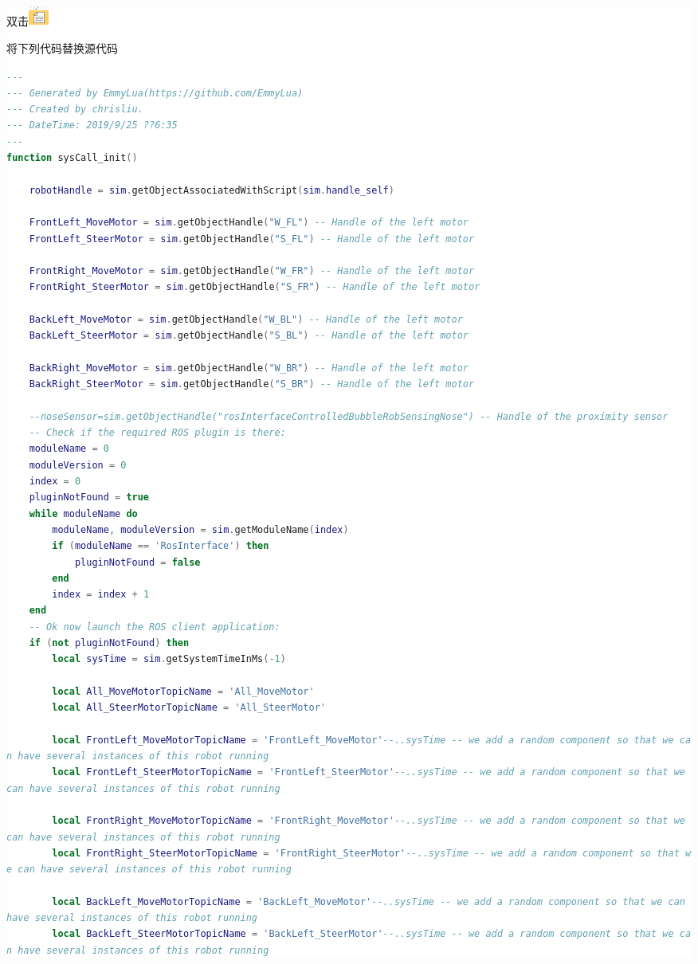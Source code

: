 双击![1573906863070](V-Rep%E8%88%B5%E8%BD%AE%E6%95%99%E7%A8%8B.assets/1573906863070.png)

将下列代码替换源代码

```lua
---
--- Generated by EmmyLua(https://github.com/EmmyLua)
--- Created by chrisliu.
--- DateTime: 2019/9/25 ??6:35
---
function sysCall_init()

    robotHandle = sim.getObjectAssociatedWithScript(sim.handle_self)

    FrontLeft_MoveMotor = sim.getObjectHandle("W_FL") -- Handle of the left motor
    FrontLeft_SteerMotor = sim.getObjectHandle("S_FL") -- Handle of the left motor

    FrontRight_MoveMotor = sim.getObjectHandle("W_FR") -- Handle of the left motor
    FrontRight_SteerMotor = sim.getObjectHandle("S_FR") -- Handle of the left motor

    BackLeft_MoveMotor = sim.getObjectHandle("W_BL") -- Handle of the left motor
    BackLeft_SteerMotor = sim.getObjectHandle("S_BL") -- Handle of the left motor

    BackRight_MoveMotor = sim.getObjectHandle("W_BR") -- Handle of the left motor
    BackRight_SteerMotor = sim.getObjectHandle("S_BR") -- Handle of the left motor

    --noseSensor=sim.getObjectHandle("rosInterfaceControlledBubbleRobSensingNose") -- Handle of the proximity sensor
    -- Check if the required ROS plugin is there:
    moduleName = 0
    moduleVersion = 0
    index = 0
    pluginNotFound = true
    while moduleName do
        moduleName, moduleVersion = sim.getModuleName(index)
        if (moduleName == 'RosInterface') then
            pluginNotFound = false
        end
        index = index + 1
    end
    -- Ok now launch the ROS client application:
    if (not pluginNotFound) then
        local sysTime = sim.getSystemTimeInMs(-1)

        local All_MoveMotorTopicName = 'All_MoveMotor'
        local All_SteerMotorTopicName = 'All_SteerMotor'

        local FrontLeft_MoveMotorTopicName = 'FrontLeft_MoveMotor'--..sysTime -- we add a random component so that we can have several instances of this robot running
        local FrontLeft_SteerMotorTopicName = 'FrontLeft_SteerMotor'--..sysTime -- we add a random component so that we can have several instances of this robot running

        local FrontRight_MoveMotorTopicName = 'FrontRight_MoveMotor'--..sysTime -- we add a random component so that we can have several instances of this robot running
        local FrontRight_SteerMotorTopicName = 'FrontRight_SteerMotor'--..sysTime -- we add a random component so that we can have several instances of this robot running

        local BackLeft_MoveMotorTopicName = 'BackLeft_MoveMotor'--..sysTime -- we add a random component so that we can have several instances of this robot running
        local BackLeft_SteerMotorTopicName = 'BackLeft_SteerMotor'--..sysTime -- we add a random component so that we can have several instances of this robot running

```